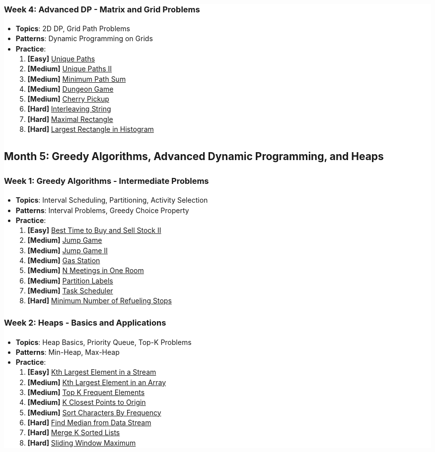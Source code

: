 ### **Week 4: Advanced DP - Matrix and Grid Problems**
- **Topics**: 2D DP, Grid Path Problems
- **Patterns**: Dynamic Programming on Grids
- **Practice**:
    1. **[Easy]** [Unique Paths](https://leetcode.com/problems/unique-paths/)
    2. **[Medium]** [Unique Paths II](https://leetcode.com/problems/unique-paths-ii/)
    3. **[Medium]** [Minimum Path Sum](https://leetcode.com/problems/minimum-path-sum/)
    4. **[Medium]** [Dungeon Game](https://leetcode.com/problems/dungeon-game/)
    5. **[Medium]** [Cherry Pickup](https://leetcode.com/problems/cherry-pickup/)
    6. **[Hard]** [Interleaving String](https://leetcode.com/problems/interleaving-string/)
    7. **[Hard]** [Maximal Rectangle](https://leetcode.com/problems/maximal-rectangle/)
    8. **[Hard]** [Largest Rectangle in Histogram](https://leetcode.com/problems/largest-rectangle-in-histogram/)


## Month 5: Greedy Algorithms, Advanced Dynamic Programming, and Heaps

### **Week 1: Greedy Algorithms - Intermediate Problems**
- **Topics**: Interval Scheduling, Partitioning, Activity Selection
- **Patterns**: Interval Problems, Greedy Choice Property
- **Practice**:
    1. **[Easy]** [Best Time to Buy and Sell Stock II](https://leetcode.com/problems/best-time-to-buy-and-sell-stock-ii/)
    2. **[Medium]** [Jump Game](https://leetcode.com/problems/jump-game/)
    3. **[Medium]** [Jump Game II](https://leetcode.com/problems/jump-game-ii/)
    4. **[Medium]** [Gas Station](https://leetcode.com/problems/gas-station/)
    5. **[Medium]** [N Meetings in One Room](https://practice.geeksforgeeks.org/problems/n-meetings-in-one-room/0/)
    6. **[Medium]** [Partition Labels](https://leetcode.com/problems/partition-labels/)
    7. **[Medium]** [Task Scheduler](https://leetcode.com/problems/task-scheduler/)
    8. **[Hard]** [Minimum Number of Refueling Stops](https://leetcode.com/problems/minimum-number-of-refueling-stops/)

### **Week 2: Heaps - Basics and Applications**
- **Topics**: Heap Basics, Priority Queue, Top-K Problems
- **Patterns**: Min-Heap, Max-Heap
- **Practice**:
    1. **[Easy]** [Kth Largest Element in a Stream](https://leetcode.com/problems/kth-largest-element-in-a-stream/)
    2. **[Medium]** [Kth Largest Element in an Array](https://leetcode.com/problems/kth-largest-element-in-an-array/)
    3. **[Medium]** [Top K Frequent Elements](https://leetcode.com/problems/top-k-frequent-elements/)
    4. **[Medium]** [K Closest Points to Origin](https://leetcode.com/problems/k-closest-points-to-origin/)
    5. **[Medium]** [Sort Characters By Frequency](https://leetcode.com/problems/sort-characters-by-frequency/)
    6. **[Hard]** [Find Median from Data Stream](https://leetcode.com/problems/find-median-from-data-stream/)
    7. **[Hard]** [Merge K Sorted Lists](https://leetcode.com/problems/merge-k-sorted-lists/)
    8. **[Hard]** [Sliding Window Maximum](https://leetcode.com/problems/sliding-window-maximum/)
